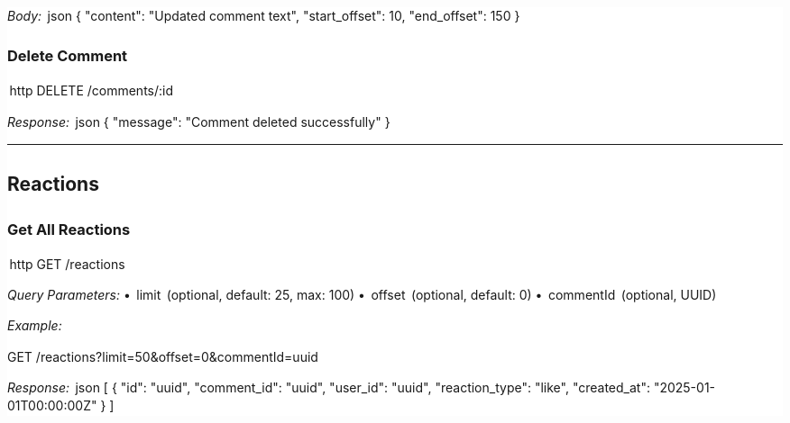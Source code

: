 *Body:*
⁠ json
{
  "content": "Updated comment text",
  "start_offset": 10,
  "end_offset": 150
}
 ⁠

### Delete Comment
⁠ http
DELETE /comments/:id
 ⁠

*Response:*
⁠ json
{
  "message": "Comment deleted successfully"
}
 ⁠

---

## Reactions

### Get All Reactions
⁠ http
GET /reactions
 ⁠

*Query Parameters:*
•⁠  ⁠⁠ limit ⁠ (optional, default: 25, max: 100)
•⁠  ⁠⁠ offset ⁠ (optional, default: 0)
•⁠  ⁠⁠ commentId ⁠ (optional, UUID)

*Example:*

GET /reactions?limit=50&offset=0&commentId=uuid


*Response:*
⁠ json
[
  {
    "id": "uuid",
    "comment_id": "uuid",
    "user_id": "uuid",
    "reaction_type": "like",
    "created_at": "2025-01-01T00:00:00Z"
  }
]
 ⁠

